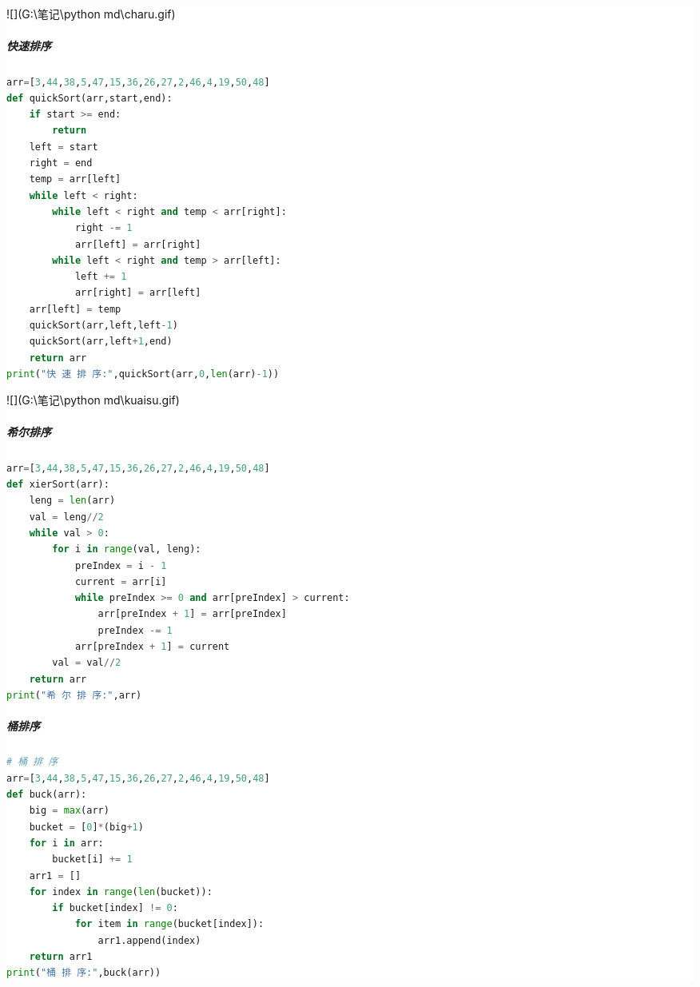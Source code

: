 ![](G:\笔记\python md\charu.gif)

##### 快速排序

```py
arr=[3,44,38,5,47,15,36,26,27,2,46,4,19,50,48]
def quickSort(arr,start,end):
    if start >= end:
        return
    left = start
    right = end
    temp = arr[left]
    while left < right:
        while left < right and temp < arr[right]:
            right -= 1
            arr[left] = arr[right]
        while left < right and temp > arr[left]:
            left += 1
            arr[right] = arr[left]
    arr[left] = temp
    quickSort(arr,left,left-1)
    quickSort(arr,left+1,end)
    return arr
print("快 速 排 序:",quickSort(arr,0,len(arr)-1))
```

![](G:\笔记\python md\kuaisu.gif)

##### 希尔排序

```python
arr=[3,44,38,5,47,15,36,26,27,2,46,4,19,50,48]
def xierSort(arr):
    leng = len(arr)
    val = leng//2
    while val > 0:
        for i in range(val, leng):
            preIndex = i - 1
            current = arr[i]
            while preIndex >= 0 and arr[preIndex] > current:
                arr[preIndex + 1] = arr[preIndex]
                preIndex -= 1
            arr[preIndex + 1] = current
        val = val//2
    return arr
print("希 尔 排 序:",arr)
```

##### 桶排序

```python
# 桶 排 序
arr=[3,44,38,5,47,15,36,26,27,2,46,4,19,50,48]
def buck(arr):
    big = max(arr)
    bucket = [0]*(big+1)
    for i in arr:
        bucket[i] += 1
    arr1 = []
    for index in range(len(bucket)):
        if bucket[index] != 0:
            for item in range(bucket[index]):
                arr1.append(index)
    return arr1
print("桶 排 序:",buck(arr))
```